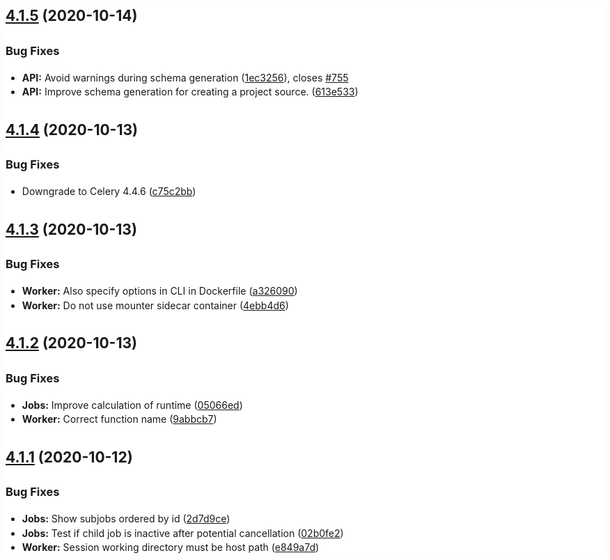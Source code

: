 ## [4.1.5](https://github.com/stencila/hub/compare/v4.1.4...v4.1.5) (2020-10-14)


### Bug Fixes

* **API:** Avoid warnings during schema generation ([1ec3256](https://github.com/stencila/hub/commit/1ec325613ebdb1f2d6d86a9707b6953281c7c478)), closes [#755](https://github.com/stencila/hub/issues/755)
* **API:** Improve schema generation for creating a project source. ([613e533](https://github.com/stencila/hub/commit/613e5330413eae0309623a0589e0bed9e0fdf240))

## [4.1.4](https://github.com/stencila/hub/compare/v4.1.3...v4.1.4) (2020-10-13)


### Bug Fixes

* Downgrade to Celery 4.4.6 ([c75c2bb](https://github.com/stencila/hub/commit/c75c2bb12bf106e8e6f6206f7c948773b4709d30))

## [4.1.3](https://github.com/stencila/hub/compare/v4.1.2...v4.1.3) (2020-10-13)


### Bug Fixes

* **Worker:** Also specify options in CLI in Dockerfile ([a326090](https://github.com/stencila/hub/commit/a326090b31a805ee71260ed243c817ed52569e13))
* **Worker:** Do not use mounter sidecar container ([4ebb4d6](https://github.com/stencila/hub/commit/4ebb4d6671c0cdf91019bbcbbc934ae9d7aac29b))

## [4.1.2](https://github.com/stencila/hub/compare/v4.1.1...v4.1.2) (2020-10-13)


### Bug Fixes

* **Jobs:** Improve calculation of runtime ([05066ed](https://github.com/stencila/hub/commit/05066eda2a76042adb073d92bbcb24a726030bd4))
* **Worker:** Correct function name ([9abbcb7](https://github.com/stencila/hub/commit/9abbcb7c0a4f8f1079759c48b0d2a3e00a8bbe99))

## [4.1.1](https://github.com/stencila/hub/compare/v4.1.0...v4.1.1) (2020-10-12)


### Bug Fixes

* **Jobs:** Show subjobs ordered by id ([2d7d9ce](https://github.com/stencila/hub/commit/2d7d9ce1d867d75d8eff322b90920a6d2b54c161))
* **Jobs:** Test if child job is inactive after potential cancellation ([02b0fe2](https://github.com/stencila/hub/commit/02b0fe247c012124a5f1908df70c29118a755e8e))
* **Worker:** Session working directory must be host path ([e849a7d](https://github.com/stencila/hub/commit/e849a7d944808b8a32d717de84b1bbd32fd322de))
